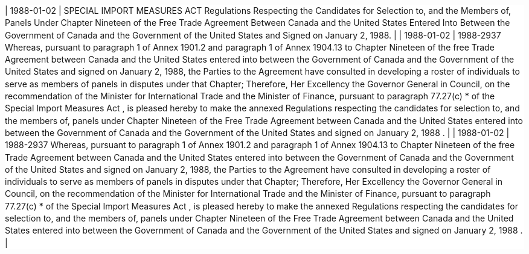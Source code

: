 | 1988-01-02 | SPECIAL IMPORT MEASURES ACT Regulations Respecting the Candidates for Selection to, and the Members of, Panels Under Chapter Nineteen of the Free Trade Agreement Between Canada and the United States Entered Into Between the Government of Canada and the Government of the United States and Signed on January 2, 1988.                                                                                                                                                                                                                                                                                                                                                                                                                                                                                                                                                                                                                                                                                                 |
| 1988-01-02 | 1988-2937 Whereas, pursuant to paragraph 1 of Annex 1901.2 and paragraph 1 of Annex 1904.13 to Chapter Nineteen of the free Trade Agreement between Canada and the United States entered into between the Government of Canada and the Government of the United States and signed on January 2, 1988, the Parties to the Agreement have consulted in developing a roster of individuals to serve as members of panels in disputes under that Chapter; Therefore, Her Excellency the Governor General in Council, on the recommendation of the Minister for International Trade and the Minister of Finance, pursuant to paragraph 77.27(c) *  of the  Special Import Measures Act , is pleased hereby to make the annexed  Regulations respecting the candidates for selection to, and the members of, panels under Chapter Nineteen of the Free Trade Agreement between Canada and the United States entered into between the Government of Canada and the Government of the United States and signed on January 2, 1988 . |
| 1988-01-02 | 1988-2937 Whereas, pursuant to paragraph 1 of Annex 1901.2 and paragraph 1 of Annex 1904.13 to Chapter Nineteen of the free Trade Agreement between Canada and the United States entered into between the Government of Canada and the Government of the United States and signed on January 2, 1988, the Parties to the Agreement have consulted in developing a roster of individuals to serve as members of panels in disputes under that Chapter; Therefore, Her Excellency the Governor General in Council, on the recommendation of the Minister for International Trade and the Minister of Finance, pursuant to paragraph 77.27(c) *  of the  Special Import Measures Act , is pleased hereby to make the annexed  Regulations respecting the candidates for selection to, and the members of, panels under Chapter Nineteen of the Free Trade Agreement between Canada and the United States entered into between the Government of Canada and the Government of the United States and signed on January 2, 1988 . |



